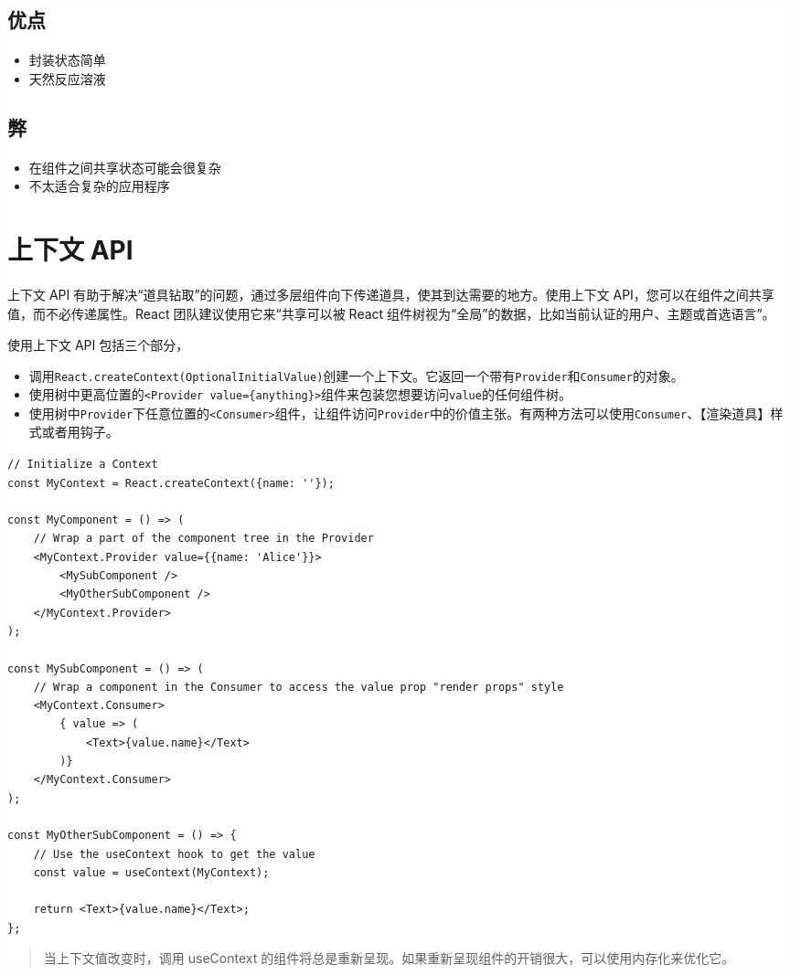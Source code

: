 ## [](#pros)优点

*   封装状态简单
*   天然反应溶液

## [](#cons)弊

*   在组件之间共享状态可能会很复杂
*   不太适合复杂的应用程序

# [](#context-api)上下文 API

上下文 API 有助于解决“道具钻取”的问题，通过多层组件向下传递道具，使其到达需要的地方。使用上下文 API，您可以在组件之间共享值，而不必传递属性。React 团队建议使用它来“共享可以被 React 组件树视为“全局”的数据，比如当前认证的用户、主题或首选语言”。

使用上下文 API 包括三个部分，

*   调用`React.createContext(OptionalInitialValue)`创建一个上下文。它返回一个带有`Provider`和`Consumer`的对象。
*   使用树中更高位置的`<Provider value={anything}>`组件来包装您想要访问`value`的任何组件树。
*   使用树中`Provider`下任意位置的`<Consumer>`组件，让组件访问`Provider`中的价值主张。有两种方法可以使用`Consumer`、【渲染道具】样式或者用钩子。

```
// Initialize a Context
const MyContext = React.createContext({name: ''});

const MyComponent = () => (
    // Wrap a part of the component tree in the Provider
    <MyContext.Provider value={{name: 'Alice'}}>
        <MySubComponent />
        <MyOtherSubComponent />
    </MyContext.Provider>
);

const MySubComponent = () => (
    // Wrap a component in the Consumer to access the value prop "render props" style
    <MyContext.Consumer>
        { value => (
            <Text>{value.name}</Text>
        )}
    </MyContext.Consumer>
);

const MyOtherSubComponent = () => {
    // Use the useContext hook to get the value
    const value = useContext(MyContext);

    return <Text>{value.name}</Text>;
}; 
```

> 当上下文值改变时，调用 useContext 的组件将总是重新呈现。如果重新呈现组件的开销很大，可以使用内存化来优化它。
